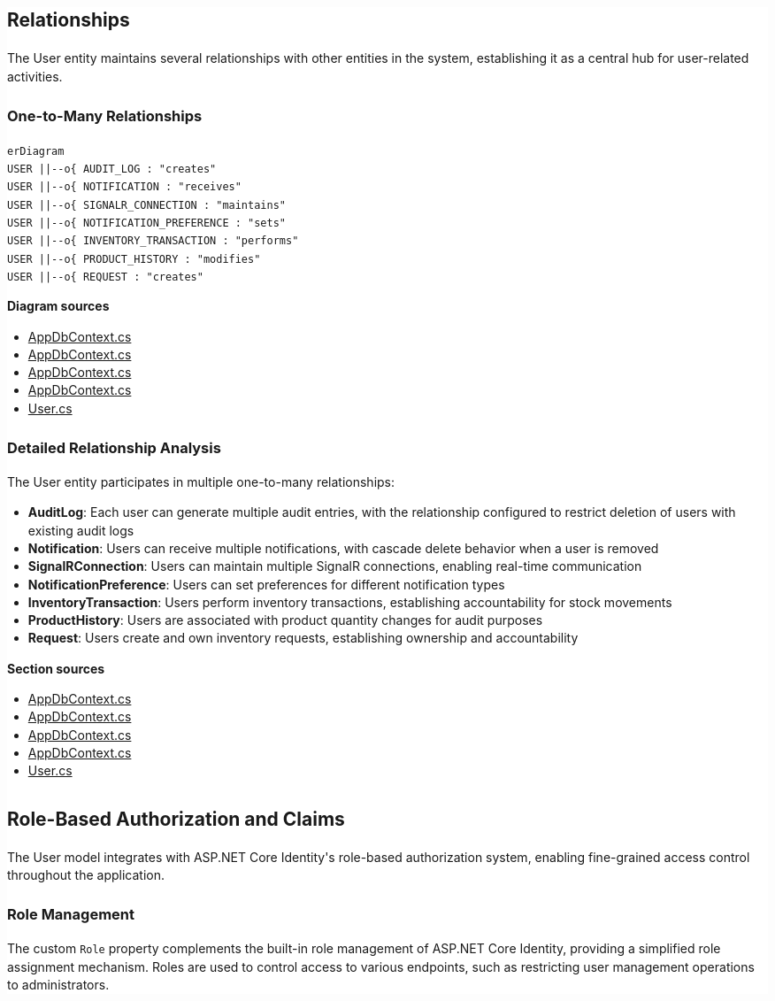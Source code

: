 ## Relationships
The User entity maintains several relationships with other entities in the system, establishing it as a central hub for user-related activities.

### One-to-Many Relationships
```mermaid
erDiagram
USER ||--o{ AUDIT_LOG : "creates"
USER ||--o{ NOTIFICATION : "receives"
USER ||--o{ SIGNALR_CONNECTION : "maintains"
USER ||--o{ NOTIFICATION_PREFERENCE : "sets"
USER ||--o{ INVENTORY_TRANSACTION : "performs"
USER ||--o{ PRODUCT_HISTORY : "modifies"
USER ||--o{ REQUEST : "creates"
```

**Diagram sources**
- [AppDbContext.cs](file://src/Inventory.API/Models/AppDbContext.cs#L50-L55)
- [AppDbContext.cs](file://src/Inventory.API/Models/AppDbContext.cs#L75-L78)
- [AppDbContext.cs](file://src/Inventory.API/Models/AppDbContext.cs#L100-L103)
- [AppDbContext.cs](file://src/Inventory.API/Models/AppDbContext.cs#L135-L138)
- [User.cs](file://src/Inventory.API/Models/User.cs#L11-L12)

### Detailed Relationship Analysis
The User entity participates in multiple one-to-many relationships:

- **AuditLog**: Each user can generate multiple audit entries, with the relationship configured to restrict deletion of users with existing audit logs
- **Notification**: Users can receive multiple notifications, with cascade delete behavior when a user is removed
- **SignalRConnection**: Users can maintain multiple SignalR connections, enabling real-time communication
- **NotificationPreference**: Users can set preferences for different notification types
- **InventoryTransaction**: Users perform inventory transactions, establishing accountability for stock movements
- **ProductHistory**: Users are associated with product quantity changes for audit purposes
- **Request**: Users create and own inventory requests, establishing ownership and accountability

**Section sources**
- [AppDbContext.cs](file://src/Inventory.API/Models/AppDbContext.cs#L50-L55)
- [AppDbContext.cs](file://src/Inventory.API/Models/AppDbContext.cs#L75-L78)
- [AppDbContext.cs](file://src/Inventory.API/Models/AppDbContext.cs#L100-L103)
- [AppDbContext.cs](file://src/Inventory.API/Models/AppDbContext.cs#L135-L138)
- [User.cs](file://src/Inventory.API/Models/User.cs#L11-L12)

## Role-Based Authorization and Claims
The User model integrates with ASP.NET Core Identity's role-based authorization system, enabling fine-grained access control throughout the application.

### Role Management
The custom `Role` property complements the built-in role management of ASP.NET Core Identity, providing a simplified role assignment mechanism. Roles are used to control access to various endpoints, such as restricting user management operations to administrators.
